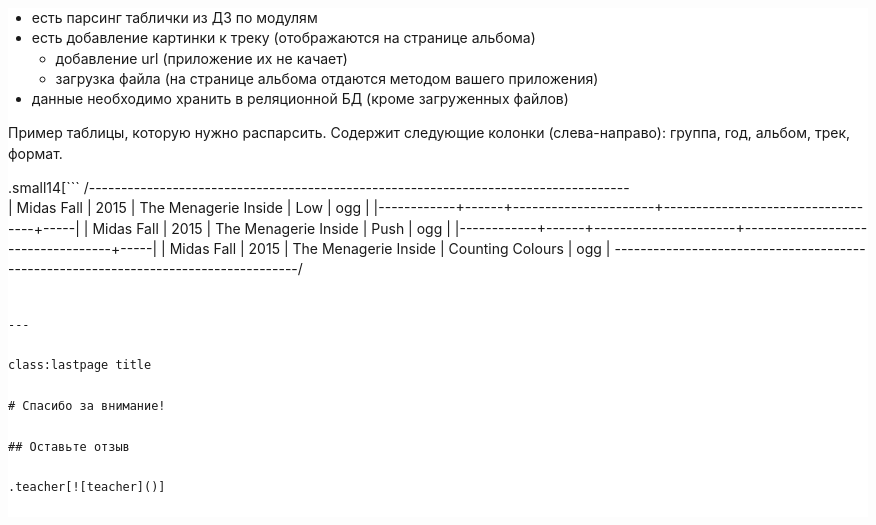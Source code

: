 - есть парсинг таблички из ДЗ по модулям
- есть добавление картинки к треку (отображаются на странице альбома)
  - добавление url (приложение их не качает)
  - загрузка файла (на странице альбома отдаются методом вашего приложения)
- данные необходимо хранить в реляционной БД (кроме загруженных файлов)

Пример таблицы, которую нужно распарсить. Содержит следующие колонки (слева-направо): группа, год, альбом, трек, формат.

.small14[```
/------------------------------------------------------------------------------------\
| Midas Fall | 2015 | The Menagerie Inside |                               Low | ogg |
|------------+------+----------------------+-----------------------------------+-----|
| Midas Fall | 2015 | The Menagerie Inside |                              Push | ogg |
|------------+------+----------------------+-----------------------------------+-----|
| Midas Fall | 2015 | The Menagerie Inside |                  Counting Colours | ogg |
\------------------------------------------------------------------------------------/
```]

---

class:lastpage title

# Спасибо за внимание!

## Оставьте отзыв

.teacher[![teacher]()]

